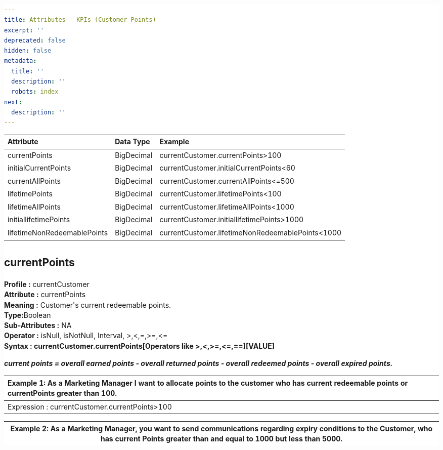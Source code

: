 ```yaml
---
title: Attributes - KPIs (Customer Points)
excerpt: ''
deprecated: false
hidden: false
metadata:
  title: ''
  description: ''
  robots: index
next:
  description: ''
---
```

| Attribute                   | Data Type  | Example                                           |
| :-------------------------- | :--------- | :------------------------------------------------ |
| currentPoints               | BigDecimal | currentCustomer.currentPoints>100                 |
| initialCurrentPoints        | BigDecimal | currentCustomer.initialCurrentPoints\<60          |
| currentAllPoints            | BigDecimal | currentCustomer.currentAllPoints\<=500            |
| lifetimePoints              | BigDecimal | currentCustomer.lifetimePoints\<100               |
| lifetimeAllPoints           | BigDecimal | currentCustomer.lifetimeAllPoints\<1000           |
| initiallifetimePoints       | BigDecimal | currentCustomer.initiallifetimePoints>1000        |
| lifetimeNonRedeemablePoints | BigDecimal | currentCustomer.lifetimeNonRedeemablePoints\<1000 |

## **currentPoints**

**Profile :** currentCustomer\
**Attribute :** currentPoints\
**Meaning :** Customer's current redeemable points. **\
Type:**&#x42;oolean\
**Sub-Attributes :** NA\
**Operator :** isNull, isNotNull, Interval, >,\<,=,>=,\<=\
 **Syntax : currentCustomer.currentPoints[Operators like >,\<,>=,\<=,==][VALUE]**

***current points = overall earned points - overall returned points - overall redeemed points - overall expired points.***

| Example 1: As a Marketing Manager I want to allocate points to the customer who has current redeemable points or currentPoints greater than 100. |
| :----------------------------------------------------------------------------------------------------------------------------------------------- |
| Expression : currentCustomer.currentPoints>100                                                                                                   |

<Table align={["left"]}>
  <thead>
    <tr>
      <th>
        Example 2: As a Marketing Manager, you want to send communications regarding expiry conditions to the Customer, who has current Points greater than and equal to 1000 but less than 5000.
      </th>
    </tr>
  </thead>
